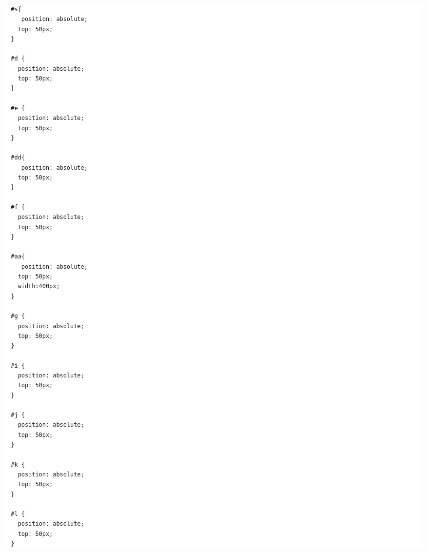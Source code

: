       #s{
         position: absolute;
        top: 50px;
      }

      #d {
        position: absolute;
        top: 50px;
      }

      #e {
        position: absolute;
        top: 50px;
      }
      
      #dd{
         position: absolute;
        top: 50px;
      }

      #f {
        position: absolute;
        top: 50px;
      }
      
      #aa{
         position: absolute;
        top: 50px;
        width:400px;
      }

      #g {
        position: absolute;
        top: 50px;
      }

      #i {
        position: absolute;
        top: 50px;
      }

      #j {
        position: absolute;
        top: 50px;
      }

      #k {
        position: absolute;
        top: 50px;
      }

      #l {
        position: absolute;
        top: 50px;
      }
